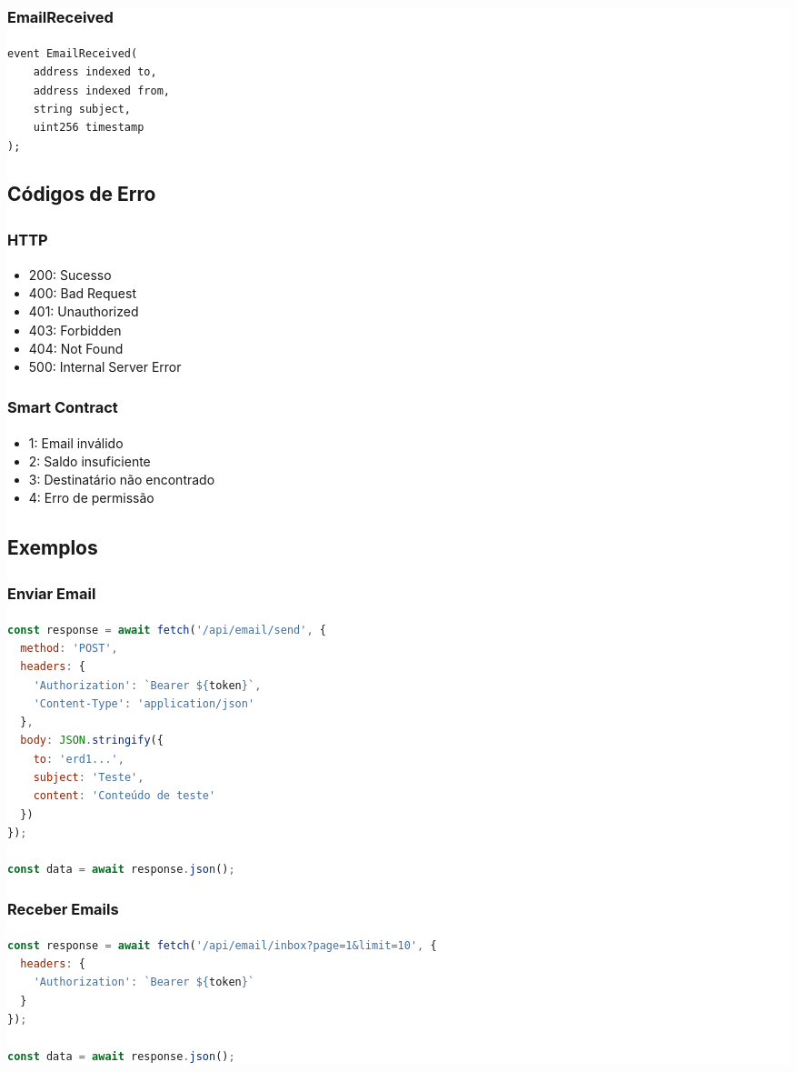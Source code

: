 ### EmailReceived
```solidity
event EmailReceived(
    address indexed to,
    address indexed from,
    string subject,
    uint256 timestamp
);
```

## Códigos de Erro

### HTTP
- 200: Sucesso
- 400: Bad Request
- 401: Unauthorized
- 403: Forbidden
- 404: Not Found
- 500: Internal Server Error

### Smart Contract
- 1: Email inválido
- 2: Saldo insuficiente
- 3: Destinatário não encontrado
- 4: Erro de permissão

## Exemplos

### Enviar Email
```javascript
const response = await fetch('/api/email/send', {
  method: 'POST',
  headers: {
    'Authorization': `Bearer ${token}`,
    'Content-Type': 'application/json'
  },
  body: JSON.stringify({
    to: 'erd1...',
    subject: 'Teste',
    content: 'Conteúdo de teste'
  })
});

const data = await response.json();
```

### Receber Emails
```javascript
const response = await fetch('/api/email/inbox?page=1&limit=10', {
  headers: {
    'Authorization': `Bearer ${token}`
  }
});

const data = await response.json();
```
